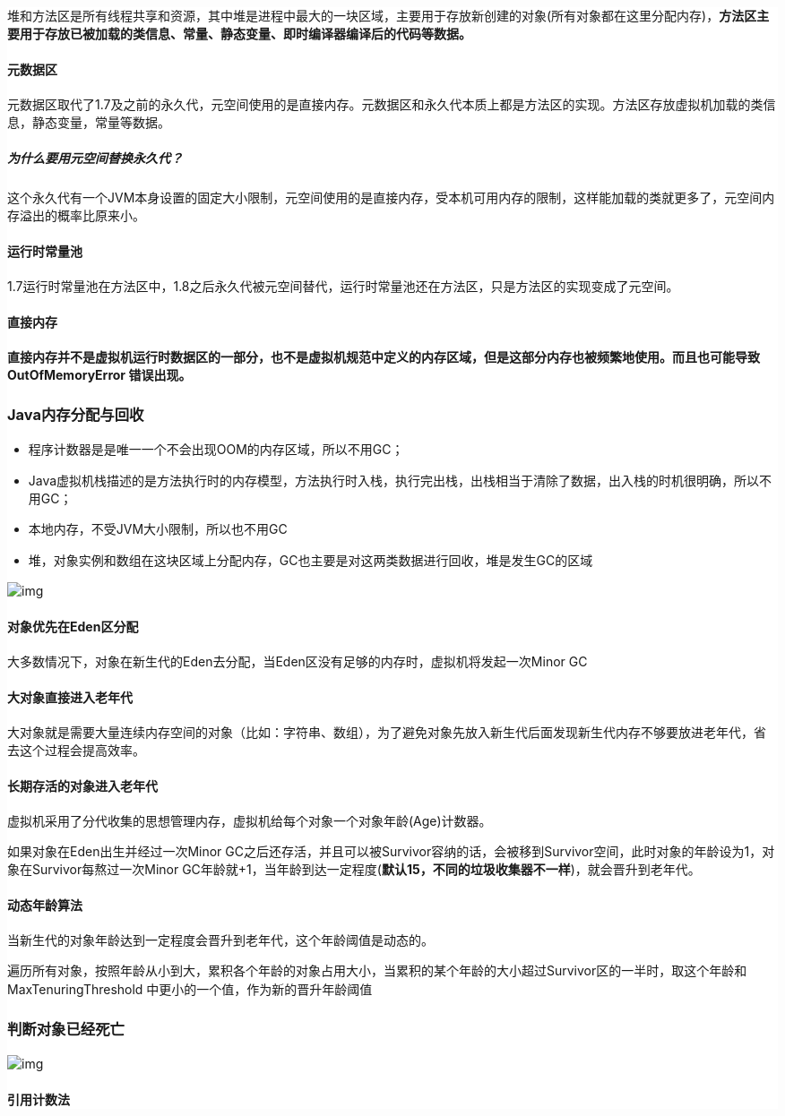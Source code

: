 堆和方法区是所有线程共享和资源，其中堆是进程中最大的一块区域，主要用于存放新创建的对象(所有对象都在这里分配内存)，**方法区主要用于存放已被加载的类信息、常量、静态变量、即时编译器编译后的代码等数据。**

#### 元数据区

元数据区取代了1.7及之前的永久代，元空间使用的是直接内存。元数据区和永久代本质上都是方法区的实现。方法区存放虚拟机加载的类信息，静态变量，常量等数据。

##### 为什么要用元空间替换永久代？

这个永久代有一个JVM本身设置的固定大小限制，元空间使用的是直接内存，受本机可用内存的限制，这样能加载的类就更多了，元空间内存溢出的概率比原来小。

#### 运行时常量池

1.7运行时常量池在方法区中，1.8之后永久代被元空间替代，运行时常量池还在方法区，只是方法区的实现变成了元空间。

#### 直接内存

**直接内存并不是虚拟机运行时数据区的一部分，也不是虚拟机规范中定义的内存区域，但是这部分内存也被频繁地使用。而且也可能导致 OutOfMemoryError 错误出现。**

### Java内存分配与回收

-   程序计数器是是唯一一个不会出现OOM的内存区域，所以不用GC；

-   Java虚拟机栈描述的是方法执行时的内存模型，方法执行时入栈，执行完出栈，出栈相当于清除了数据，出入栈的时机很明确，所以不用GC；
-   本地内存，不受JVM大小限制，所以也不用GC
-   堆，对象实例和数组在这块区域上分配内存，GC也主要是对这两类数据进行回收，堆是发生GC的区域

![img](https://raw.githubusercontent.com/2587696775/Java-Notes-Pics/main/Java基础/堆空间.png)

#### 对象优先在Eden区分配

大多数情况下，对象在新生代的Eden去分配，当Eden区没有足够的内存时，虚拟机将发起一次Minor GC

#### 大对象直接进入老年代

大对象就是需要大量连续内存空间的对象（比如：字符串、数组），为了避免对象先放入新生代后面发现新生代内存不够要放进老年代，省去这个过程会提高效率。

#### 长期存活的对象进入老年代

虚拟机采用了分代收集的思想管理内存，虚拟机给每个对象一个对象年龄(Age)计数器。

如果对象在Eden出生并经过一次Minor GC之后还存活，并且可以被Survivor容纳的话，会被移到Survivor空间，此时对象的年龄设为1，对象在Survivor每熬过一次Minor GC年龄就+1，当年龄到达一定程度(**默认15，不同的垃圾收集器不一样**)，就会晋升到老年代。

#### 动态年龄算法

当新生代的对象年龄达到一定程度会晋升到老年代，这个年龄阈值是动态的。

遍历所有对象，按照年龄从小到大，累积各个年龄的对象占用大小，当累积的某个年龄的大小超过Survivor区的一半时，取这个年龄和 MaxTenuringThreshold 中更小的一个值，作为新的晋升年龄阈值

### 判断对象已经死亡

![img](https://raw.githubusercontent.com/2587696775/Java-Notes-Pics/main/Java基础/对象已经死亡.png)

#### 引用计数法
